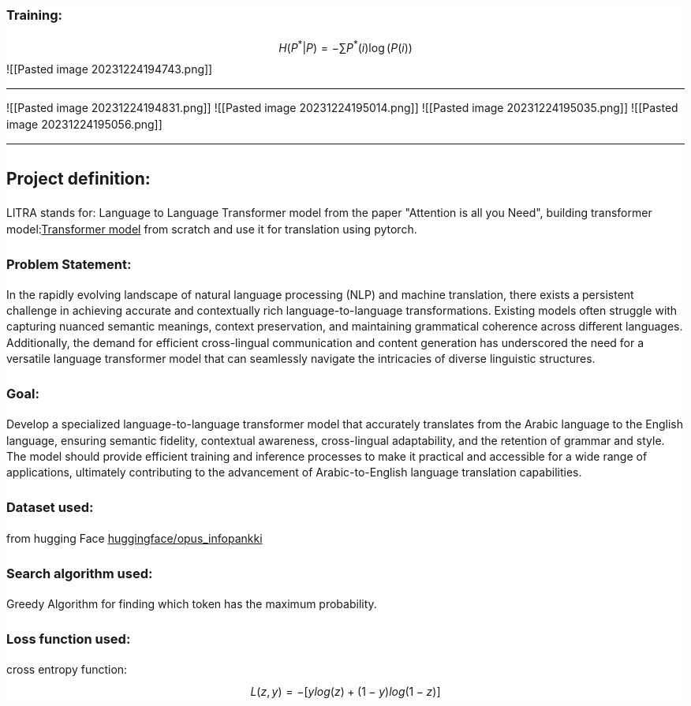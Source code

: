 ### Training:
$$H(P^*|P) = -\sum P^*(i) \log(P(i))$$
![[Pasted image 20231224194743.png]]

---

![[Pasted image 20231224194831.png]]
![[Pasted image 20231224195014.png]]
![[Pasted image 20231224195035.png]]
![[Pasted image 20231224195056.png]]

---
## Project definition:

LlTRA stands for: Language to Language Transformer model from the paper "Attention is all you Need", building transformer model:[Transformer model](https://github.com/Esmail-ibraheem/Transformer-model) from scratch and use it for translation using pytorch.

### Problem Statement:

In the rapidly evolving landscape of natural language processing (NLP) and machine translation, there exists a persistent challenge in achieving accurate and contextually rich language-to-language transformations. Existing models often struggle with capturing nuanced semantic meanings, context preservation, and maintaining grammatical coherence across different languages. Additionally, the demand for efficient cross-lingual communication and content generation has underscored the need for a versatile language transformer model that can seamlessly navigate the intricacies of diverse linguistic structures.

### Goal:

Develop a specialized language-to-language transformer model that accurately translates from the Arabic language to the English language, ensuring semantic fidelity, contextual awareness, cross-lingual adaptability, and the retention of grammar and style. The model should provide efficient training and inference processes to make it practical and accessible for a wide range of applications, ultimately contributing to the advancement of Arabic-to-English language translation capabilities.

### Dataset used:

from hugging Face [huggingface/opus_infopankki](https://huggingface.co/datasets/opus_infopankki/viewer/ar-en/train?p=3)

### Search algorithm used:

Greedy Algorithm for finding which token has the maximum probability.

### Loss function used:

cross entropy function: $$L(z,y) = -[ylog(z) + (1-y)log(1-z)]$$
